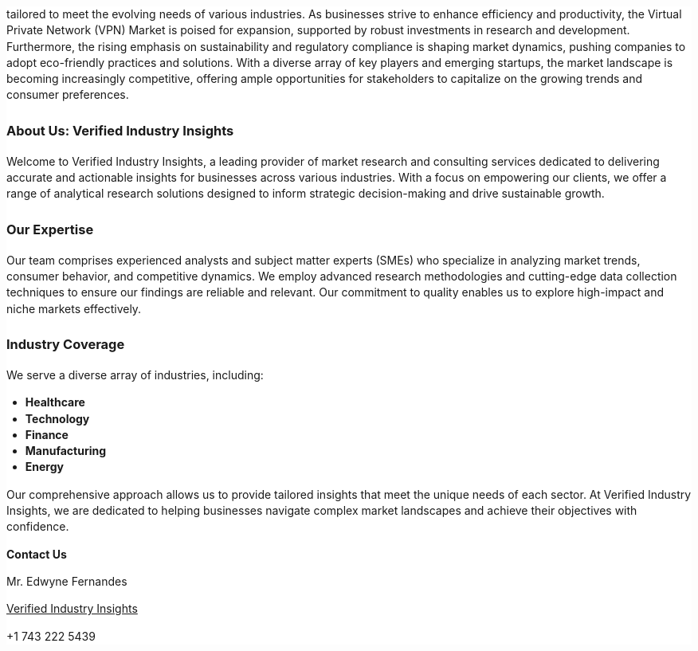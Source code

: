 tailored to meet the evolving needs of various industries. As businesses strive to enhance efficiency and productivity, the Virtual Private Network (VPN) Market is poised for expansion, supported by robust investments in research and development. Furthermore, the rising emphasis on sustainability and regulatory compliance is shaping market dynamics, pushing companies to adopt eco-friendly practices and solutions. With a diverse array of key players and emerging startups, the market landscape is becoming increasingly competitive, offering ample opportunities for stakeholders to capitalize on the growing trends and consumer preferences.</p><h3>About Us: Verified Industry Insights</h3><p>Welcome to Verified Industry Insights, a leading provider of market research and consulting services dedicated to delivering accurate and actionable insights for businesses across various industries. With a focus on empowering our clients, we offer a range of analytical research solutions designed to inform strategic decision-making and drive sustainable growth.</p><h3>Our Expertise</h3><p>Our team comprises experienced analysts and subject matter experts (SMEs) who specialize in analyzing market trends, consumer behavior, and competitive dynamics. We employ advanced research methodologies and cutting-edge data collection techniques to ensure our findings are reliable and relevant. Our commitment to quality enables us to explore high-impact and niche markets effectively.</p><h3>Industry Coverage</h3><p>We serve a diverse array of industries, including:</p><ul><li><strong>Healthcare</strong></li><li><strong>Technology</strong></li><li><strong>Finance</strong></li><li><strong>Manufacturing</strong></li><li><strong>Energy</strong></li></ul><p>Our comprehensive approach allows us to provide tailored insights that meet the unique needs of each sector. At Verified Industry Insights, we are dedicated to helping businesses navigate complex market landscapes and achieve their objectives with confidence.</p><p><strong>Contact Us</strong></p><p>Mr. Edwyne Fernandes</p><p><a href="https://www.verifiedindustryinsights.com/">Verified Industry Insights</a></p><p>+1 743 222 5439</p>
